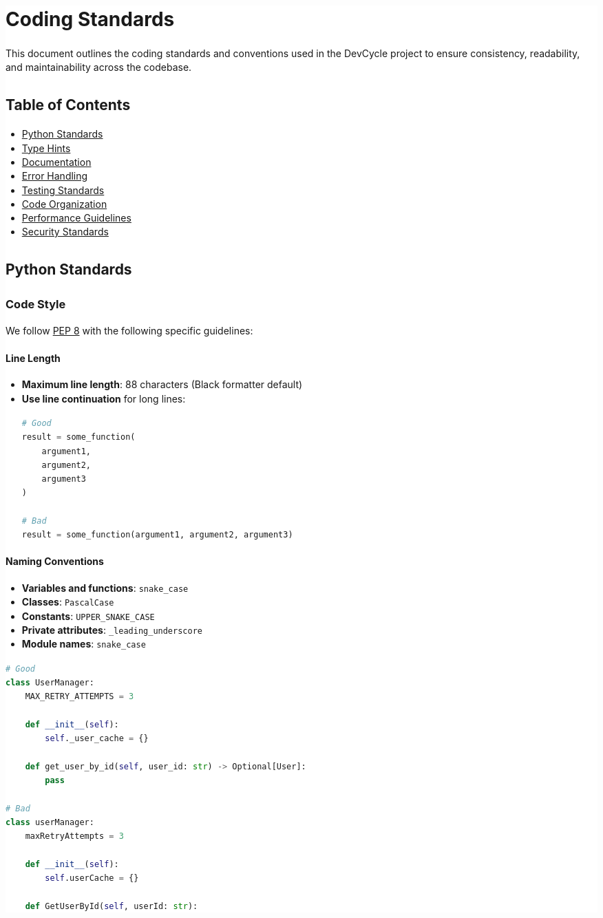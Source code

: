 # Coding Standards

This document outlines the coding standards and conventions used in the DevCycle project to ensure consistency, readability, and maintainability across the codebase.

## Table of Contents

- [Python Standards](#python-standards)
- [Type Hints](#type-hints)
- [Documentation](#documentation)
- [Error Handling](#error-handling)
- [Testing Standards](#testing-standards)
- [Code Organization](#code-organization)
- [Performance Guidelines](#performance-guidelines)
- [Security Standards](#security-standards)

## Python Standards

### Code Style

We follow [PEP 8](https://pep8.org/) with the following specific guidelines:

#### Line Length
- **Maximum line length**: 88 characters (Black formatter default)
- **Use line continuation** for long lines:
  ```python
  # Good
  result = some_function(
      argument1,
      argument2,
      argument3
  )

  # Bad
  result = some_function(argument1, argument2, argument3)
  ```

#### Naming Conventions
- **Variables and functions**: `snake_case`
- **Classes**: `PascalCase`
- **Constants**: `UPPER_SNAKE_CASE`
- **Private attributes**: `_leading_underscore`
- **Module names**: `snake_case`

```python
# Good
class UserManager:
    MAX_RETRY_ATTEMPTS = 3

    def __init__(self):
        self._user_cache = {}

    def get_user_by_id(self, user_id: str) -> Optional[User]:
        pass

# Bad
class userManager:
    maxRetryAttempts = 3

    def __init__(self):
        self.userCache = {}

    def GetUserById(self, userId: str):
```
